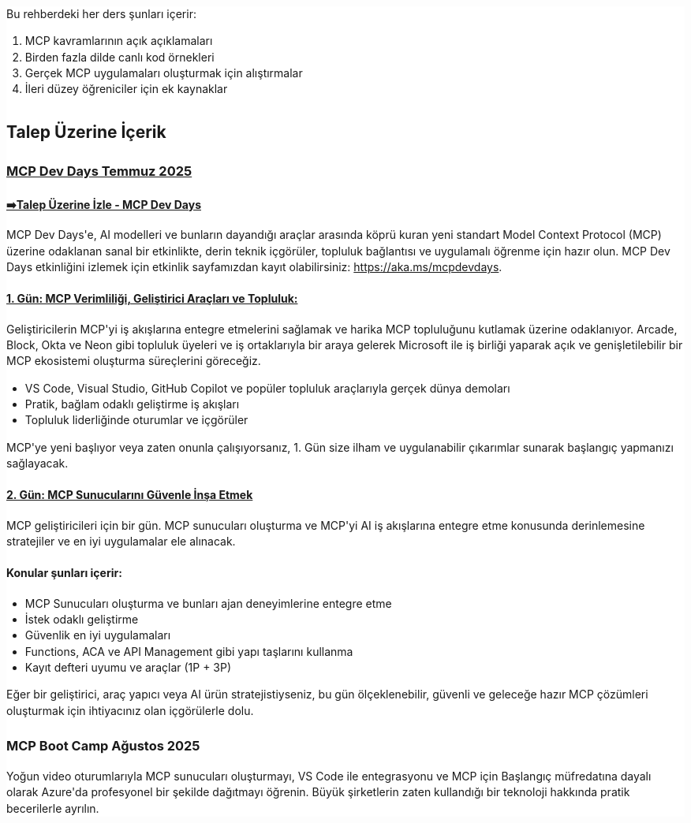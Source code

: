 Bu rehberdeki her ders şunları içerir:

1. MCP kavramlarının açık açıklamaları  
2. Birden fazla dilde canlı kod örnekleri  
3. Gerçek MCP uygulamaları oluşturmak için alıştırmalar  
4. İleri düzey öğreniciler için ek kaynaklar  

## Talep Üzerine İçerik 

### [MCP Dev Days Temmuz 2025](https://developer.microsoft.com/en-us/reactor/series/S-1563/)
#### [➡️Talep Üzerine İzle - MCP Dev Days](https://developer.microsoft.com/en-us/reactor/series/S-1563/)
MCP Dev Days'e, AI modelleri ve bunların dayandığı araçlar arasında köprü kuran yeni standart Model Context Protocol (MCP) üzerine odaklanan sanal bir etkinlikte, derin teknik içgörüler, topluluk bağlantısı ve uygulamalı öğrenme için hazır olun.
MCP Dev Days etkinliğini izlemek için etkinlik sayfamızdan kayıt olabilirsiniz: https://aka.ms/mcpdevdays.

#### [1. Gün: MCP Verimliliği, Geliştirici Araçları ve Topluluk:](https://developer.microsoft.com/en-us/reactor/series/S-1563/)

Geliştiricilerin MCP'yi iş akışlarına entegre etmelerini sağlamak ve harika MCP topluluğunu kutlamak üzerine odaklanıyor. Arcade, Block, Okta ve Neon gibi topluluk üyeleri ve iş ortaklarıyla bir araya gelerek Microsoft ile iş birliği yaparak açık ve genişletilebilir bir MCP ekosistemi oluşturma süreçlerini göreceğiz. 

- VS Code, Visual Studio, GitHub Copilot ve popüler topluluk araçlarıyla gerçek dünya demoları
- Pratik, bağlam odaklı geliştirme iş akışları
- Topluluk liderliğinde oturumlar ve içgörüler

MCP'ye yeni başlıyor veya zaten onunla çalışıyorsanız, 1. Gün size ilham ve uygulanabilir çıkarımlar sunarak başlangıç yapmanızı sağlayacak.

#### [2. Gün: MCP Sunucularını Güvenle İnşa Etmek](https://developer.microsoft.com/en-us/reactor/series/S-1563/)

MCP geliştiricileri için bir gün. MCP sunucuları oluşturma ve MCP'yi AI iş akışlarına entegre etme konusunda derinlemesine stratejiler ve en iyi uygulamalar ele alınacak.

#### Konular şunları içerir:

- MCP Sunucuları oluşturma ve bunları ajan deneyimlerine entegre etme
- İstek odaklı geliştirme
- Güvenlik en iyi uygulamaları
- Functions, ACA ve API Management gibi yapı taşlarını kullanma
- Kayıt defteri uyumu ve araçlar (1P + 3P)

Eğer bir geliştirici, araç yapıcı veya AI ürün stratejistiyseniz, bu gün ölçeklenebilir, güvenli ve geleceğe hazır MCP çözümleri oluşturmak için ihtiyacınız olan içgörülerle dolu.

### MCP Boot Camp Ağustos 2025
Yoğun video oturumlarıyla MCP sunucuları oluşturmayı, VS Code ile entegrasyonu ve MCP için Başlangıç müfredatına dayalı olarak Azure'da profesyonel bir şekilde dağıtmayı öğrenin. Büyük şirketlerin zaten kullandığı bir teknoloji hakkında pratik becerilerle ayrılın.
